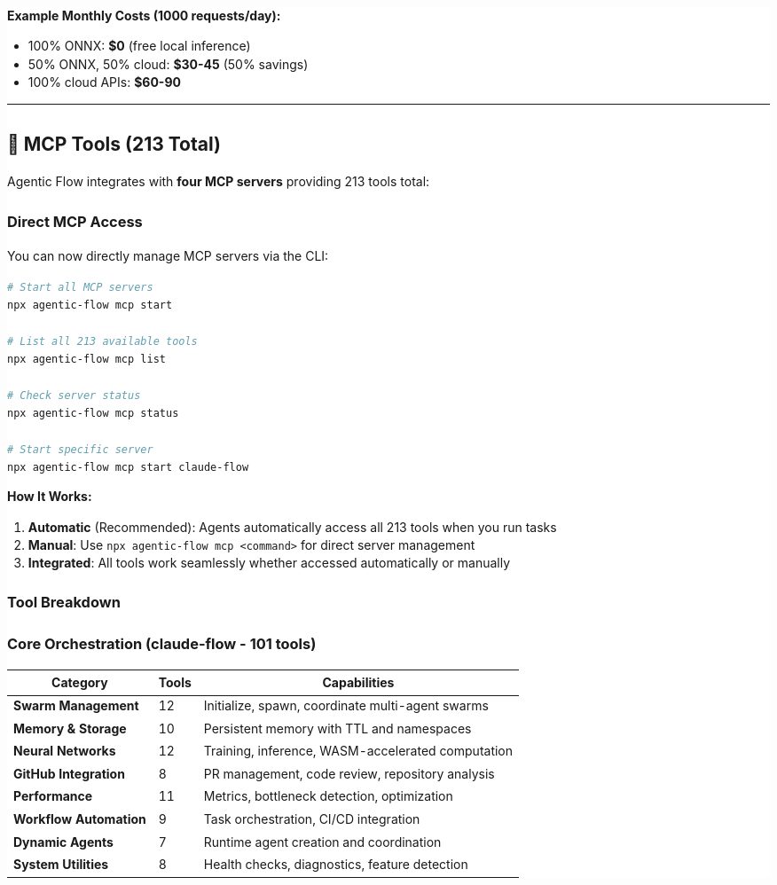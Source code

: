 **Example Monthly Costs (1000 requests/day):**
- 100% ONNX: **$0** (free local inference)
- 50% ONNX, 50% cloud: **$30-45** (50% savings)
- 100% cloud APIs: **$60-90**

---

## 🔧 MCP Tools (213 Total)

Agentic Flow integrates with **four MCP servers** providing 213 tools total:

### Direct MCP Access

You can now directly manage MCP servers via the CLI:

```bash
# Start all MCP servers
npx agentic-flow mcp start

# List all 213 available tools
npx agentic-flow mcp list

# Check server status
npx agentic-flow mcp status

# Start specific server
npx agentic-flow mcp start claude-flow
```

**How It Works:**
1. **Automatic** (Recommended): Agents automatically access all 213 tools when you run tasks
2. **Manual**: Use `npx agentic-flow mcp <command>` for direct server management
3. **Integrated**: All tools work seamlessly whether accessed automatically or manually

### Tool Breakdown

### Core Orchestration (claude-flow - 101 tools)

| Category | Tools | Capabilities |
|----------|-------|--------------|
| **Swarm Management** | 12 | Initialize, spawn, coordinate multi-agent swarms |
| **Memory & Storage** | 10 | Persistent memory with TTL and namespaces |
| **Neural Networks** | 12 | Training, inference, WASM-accelerated computation |
| **GitHub Integration** | 8 | PR management, code review, repository analysis |
| **Performance** | 11 | Metrics, bottleneck detection, optimization |
| **Workflow Automation** | 9 | Task orchestration, CI/CD integration |
| **Dynamic Agents** | 7 | Runtime agent creation and coordination |
| **System Utilities** | 8 | Health checks, diagnostics, feature detection |

